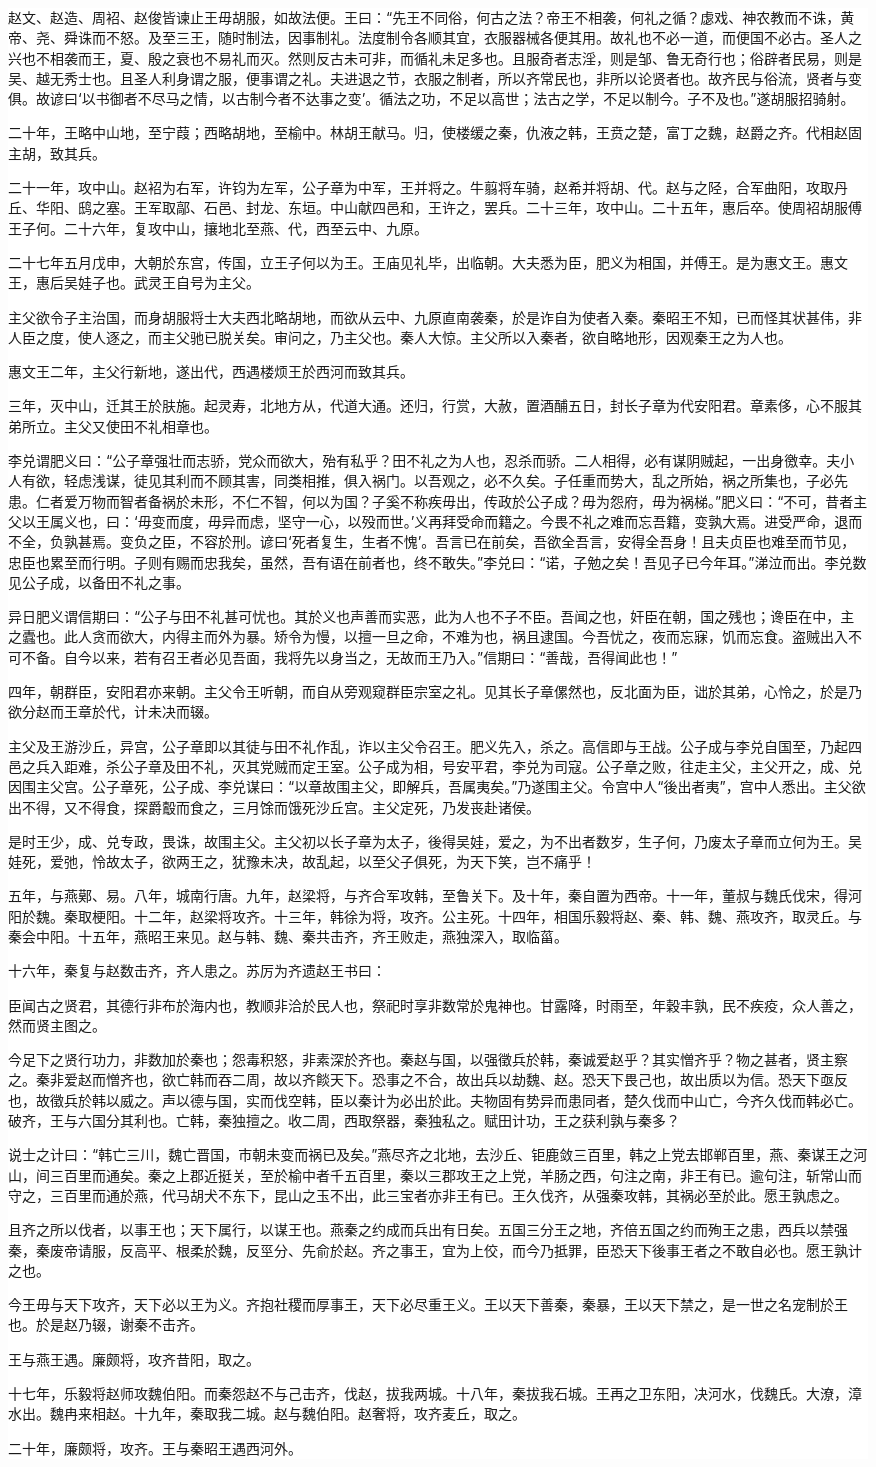 赵文、赵造、周袑、赵俊皆谏止王毋胡服，如故法便。王曰：“先王不同俗，何古之法？帝王不相袭，何礼之循？虙戏、神农教而不诛，黄帝、尧、舜诛而不怒。及至三王，随时制法，因事制礼。法度制令各顺其宜，衣服器械各便其用。故礼也不必一道，而便国不必古。圣人之兴也不相袭而王，夏、殷之衰也不易礼而灭。然则反古未可非，而循礼未足多也。且服奇者志淫，则是邹、鲁无奇行也；俗辟者民易，则是吴、越无秀士也。且圣人利身谓之服，便事谓之礼。夫进退之节，衣服之制者，所以齐常民也，非所以论贤者也。故齐民与俗流，贤者与变俱。故谚曰‘以书御者不尽马之情，以古制今者不达事之变’。循法之功，不足以高世；法古之学，不足以制今。子不及也。”遂胡服招骑射。    
    
二十年，王略中山地，至宁葭；西略胡地，至榆中。林胡王献马。归，使楼缓之秦，仇液之韩，王贲之楚，富丁之魏，赵爵之齐。代相赵固主胡，致其兵。    
    
二十一年，攻中山。赵袑为右军，许钧为左军，公子章为中军，王并将之。牛翦将车骑，赵希并将胡、代。赵与之陉，合军曲阳，攻取丹丘、华阳、鸱之塞。王军取鄗、石邑、封龙、东垣。中山献四邑和，王许之，罢兵。二十三年，攻中山。二十五年，惠后卒。使周袑胡服傅王子何。二十六年，复攻中山，攘地北至燕、代，西至云中、九原。    
    
二十七年五月戊申，大朝於东宫，传国，立王子何以为王。王庙见礼毕，出临朝。大夫悉为臣，肥义为相国，并傅王。是为惠文王。惠文王，惠后吴娃子也。武灵王自号为主父。    
    
主父欲令子主治国，而身胡服将士大夫西北略胡地，而欲从云中、九原直南袭秦，於是诈自为使者入秦。秦昭王不知，已而怪其状甚伟，非人臣之度，使人逐之，而主父驰已脱关矣。审问之，乃主父也。秦人大惊。主父所以入秦者，欲自略地形，因观秦王之为人也。    
    
惠文王二年，主父行新地，遂出代，西遇楼烦王於西河而致其兵。    
    
三年，灭中山，迁其王於肤施。起灵寿，北地方从，代道大通。还归，行赏，大赦，置酒酺五日，封长子章为代安阳君。章素侈，心不服其弟所立。主父又使田不礼相章也。    
    
李兑谓肥义曰：“公子章强壮而志骄，党众而欲大，殆有私乎？田不礼之为人也，忍杀而骄。二人相得，必有谋阴贼起，一出身徼幸。夫小人有欲，轻虑浅谋，徒见其利而不顾其害，同类相推，俱入祸门。以吾观之，必不久矣。子任重而势大，乱之所始，祸之所集也，子必先患。仁者爱万物而智者备祸於未形，不仁不智，何以为国？子奚不称疾毋出，传政於公子成？毋为怨府，毋为祸梯。”肥义曰：“不可，昔者主父以王属义也，曰：‘毋变而度，毋异而虑，坚守一心，以殁而世。’义再拜受命而籍之。今畏不礼之难而忘吾籍，变孰大焉。进受严命，退而不全，负孰甚焉。变负之臣，不容於刑。谚曰‘死者复生，生者不愧’。吾言已在前矣，吾欲全吾言，安得全吾身！且夫贞臣也难至而节见，忠臣也累至而行明。子则有赐而忠我矣，虽然，吾有语在前者也，终不敢失。”李兑曰：“诺，子勉之矣！吾见子已今年耳。”涕泣而出。李兑数见公子成，以备田不礼之事。    
    
异日肥义谓信期曰：“公子与田不礼甚可忧也。其於义也声善而实恶，此为人也不子不臣。吾闻之也，奸臣在朝，国之残也；谗臣在中，主之蠹也。此人贪而欲大，内得主而外为暴。矫令为慢，以擅一旦之命，不难为也，祸且逮国。今吾忧之，夜而忘寐，饥而忘食。盗贼出入不可不备。自今以来，若有召王者必见吾面，我将先以身当之，无故而王乃入。”信期曰：“善哉，吾得闻此也！”    
    
四年，朝群臣，安阳君亦来朝。主父令王听朝，而自从旁观窥群臣宗室之礼。见其长子章傫然也，反北面为臣，诎於其弟，心怜之，於是乃欲分赵而王章於代，计未决而辍。    
    
主父及王游沙丘，异宫，公子章即以其徒与田不礼作乱，诈以主父令召王。肥义先入，杀之。高信即与王战。公子成与李兑自国至，乃起四邑之兵入距难，杀公子章及田不礼，灭其党贼而定王室。公子成为相，号安平君，李兑为司寇。公子章之败，往走主父，主父开之，成、兑因围主父宫。公子章死，公子成、李兑谋曰：“以章故围主父，即解兵，吾属夷矣。”乃遂围主父。令宫中人“後出者夷”，宫中人悉出。主父欲出不得，又不得食，探爵鷇而食之，三月馀而饿死沙丘宫。主父定死，乃发丧赴诸侯。    
    
是时王少，成、兑专政，畏诛，故围主父。主父初以长子章为太子，後得吴娃，爱之，为不出者数岁，生子何，乃废太子章而立何为王。吴娃死，爱弛，怜故太子，欲两王之，犹豫未决，故乱起，以至父子俱死，为天下笑，岂不痛乎！    
    
五年，与燕鄚、易。八年，城南行唐。九年，赵梁将，与齐合军攻韩，至鲁关下。及十年，秦自置为西帝。十一年，董叔与魏氏伐宋，得河阳於魏。秦取梗阳。十二年，赵梁将攻齐。十三年，韩徐为将，攻齐。公主死。十四年，相国乐毅将赵、秦、韩、魏、燕攻齐，取灵丘。与秦会中阳。十五年，燕昭王来见。赵与韩、魏、秦共击齐，齐王败走，燕独深入，取临菑。    
    
十六年，秦复与赵数击齐，齐人患之。苏厉为齐遗赵王书曰：    
    
臣闻古之贤君，其德行非布於海内也，教顺非洽於民人也，祭祀时享非数常於鬼神也。甘露降，时雨至，年穀丰孰，民不疾疫，众人善之，然而贤主图之。    
    
今足下之贤行功力，非数加於秦也；怨毒积怒，非素深於齐也。秦赵与国，以强徵兵於韩，秦诚爱赵乎？其实憎齐乎？物之甚者，贤主察之。秦非爱赵而憎齐也，欲亡韩而吞二周，故以齐餤天下。恐事之不合，故出兵以劫魏、赵。恐天下畏己也，故出质以为信。恐天下亟反也，故徵兵於韩以威之。声以德与国，实而伐空韩，臣以秦计为必出於此。夫物固有势异而患同者，楚久伐而中山亡，今齐久伐而韩必亡。破齐，王与六国分其利也。亡韩，秦独擅之。收二周，西取祭器，秦独私之。赋田计功，王之获利孰与秦多？    
    
说士之计曰：“韩亡三川，魏亡晋国，市朝未变而祸已及矣。”燕尽齐之北地，去沙丘、钜鹿敛三百里，韩之上党去邯郸百里，燕、秦谋王之河山，间三百里而通矣。秦之上郡近挺关，至於榆中者千五百里，秦以三郡攻王之上党，羊肠之西，句注之南，非王有已。逾句注，斩常山而守之，三百里而通於燕，代马胡犬不东下，昆山之玉不出，此三宝者亦非王有已。王久伐齐，从强秦攻韩，其祸必至於此。愿王孰虑之。    
    
且齐之所以伐者，以事王也；天下属行，以谋王也。燕秦之约成而兵出有日矣。五国三分王之地，齐倍五国之约而殉王之患，西兵以禁强秦，秦废帝请服，反高平、根柔於魏，反巠分、先俞於赵。齐之事王，宜为上佼，而今乃抵罪，臣恐天下後事王者之不敢自必也。愿王孰计之也。    
    
今王毋与天下攻齐，天下必以王为义。齐抱社稷而厚事王，天下必尽重王义。王以天下善秦，秦暴，王以天下禁之，是一世之名宠制於王也。於是赵乃辍，谢秦不击齐。    
    
王与燕王遇。廉颇将，攻齐昔阳，取之。    
    
十七年，乐毅将赵师攻魏伯阳。而秦怨赵不与己击齐，伐赵，拔我两城。十八年，秦拔我石城。王再之卫东阳，决河水，伐魏氏。大潦，漳水出。魏冉来相赵。十九年，秦取我二城。赵与魏伯阳。赵奢将，攻齐麦丘，取之。    
    
二十年，廉颇将，攻齐。王与秦昭王遇西河外。    
    